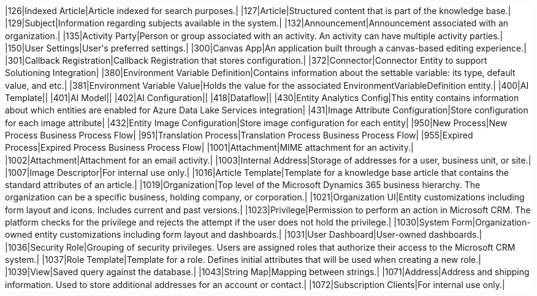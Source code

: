 |126|Indexed Article|Article indexed for search purposes.|
|127|Article|Structured content that is part of the knowledge base.|
|129|Subject|Information regarding subjects available in the system.|
|132|Announcement|Announcement associated with an organization.|
|135|Activity Party|Person or group associated with an activity. An activity can have multiple activity parties.|
|150|User Settings|User's preferred settings.|
|300|Canvas App|An application built through a canvas-based editing experience.|
|301|Callback Registration|Callback Registration that stores configuration.|
|372|Connector|Connector Entity to support Solutioning Integration|
|380|Environment Variable Definition|Contains information about the settable variable: its type, default value, and etc.|
|381|Environment Variable Value|Holds the value for the associated EnvironmentVariableDefinition entity.|
|400|AI Template||
|401|AI Model||
|402|AI Configuration||
|418|Dataflow||
|430|Entity Analytics Config|This entity contains information about which entities are enabled for Azure Data Lake Services integration|
|431|Image Attribute Configuration|Store configuration for each image attribute|
|432|Entity Image Configuration|Store image configuration for each entity|
|950|New Process|New Process Business Process Flow|
|951|Translation Process|Translation Process Business Process Flow|
|955|Expired Process|Expired Process Business Process Flow|
|1001|Attachment|MIME attachment for an activity.|
|1002|Attachment|Attachment for an email activity.|
|1003|Internal Address|Storage of addresses for a user, business unit, or site.|
|1007|Image Descriptor|For internal use only.|
|1016|Article Template|Template for a knowledge base article that contains the standard attributes of an article.|
|1019|Organization|Top level of the Microsoft Dynamics 365 business hierarchy. The organization can be a specific business, holding company, or corporation.|
|1021|Organization UI|Entity customizations including form layout and icons. Includes current and past versions.|
|1023|Privilege|Permission to perform an action in Microsoft CRM. The platform checks for the privilege and rejects the attempt if the user does not hold the privilege.|
|1030|System Form|Organization-owned entity customizations including form layout and dashboards.|
|1031|User Dashboard|User-owned dashboards.|
|1036|Security Role|Grouping of security privileges. Users are assigned roles that authorize their access to the Microsoft CRM system.|
|1037|Role Template|Template for a role. Defines initial attributes that will be used when creating a new role.|
|1039|View|Saved query against the database.|
|1043|String Map|Mapping between strings.|
|1071|Address|Address and shipping information. Used to store additional addresses for an account or contact.|
|1072|Subscription Clients|For internal use only.|